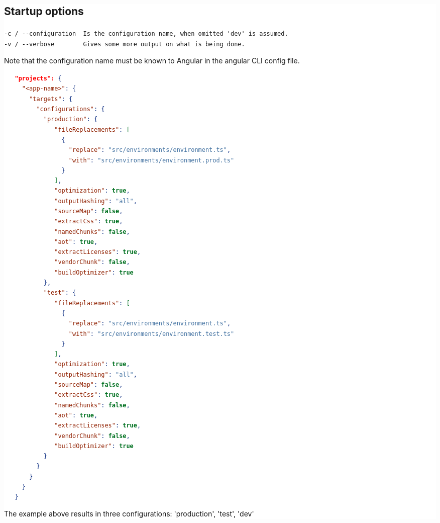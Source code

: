 ## Startup options
    -c / --configuration  Is the configuration name, when omitted 'dev' is assumed.
    -v / --verbose        Gives some more output on what is being done.          

Note that the configuration name must be known to Angular in the angular CLI config file.
```json   
   "projects": {
     "<app-name>": {
       "targets": {
         "configurations": {
           "production": {
              "fileReplacements": [
                {
                  "replace": "src/environments/environment.ts",
                  "with": "src/environments/environment.prod.ts"
                }
              ],
              "optimization": true,
              "outputHashing": "all",
              "sourceMap": false,
              "extractCss": true,
              "namedChunks": false,
              "aot": true,
              "extractLicenses": true,
              "vendorChunk": false,
              "buildOptimizer": true
           },
           "test": {
              "fileReplacements": [
                {
                  "replace": "src/environments/environment.ts",
                  "with": "src/environments/environment.test.ts"
                }
              ],
              "optimization": true,
              "outputHashing": "all",
              "sourceMap": false,
              "extractCss": true,
              "namedChunks": false,
              "aot": true,
              "extractLicenses": true,
              "vendorChunk": false,
              "buildOptimizer": true
           }
         }
       }
     }
   }
```   
The example above results in three configurations: 'production', 'test', 'dev' 
  